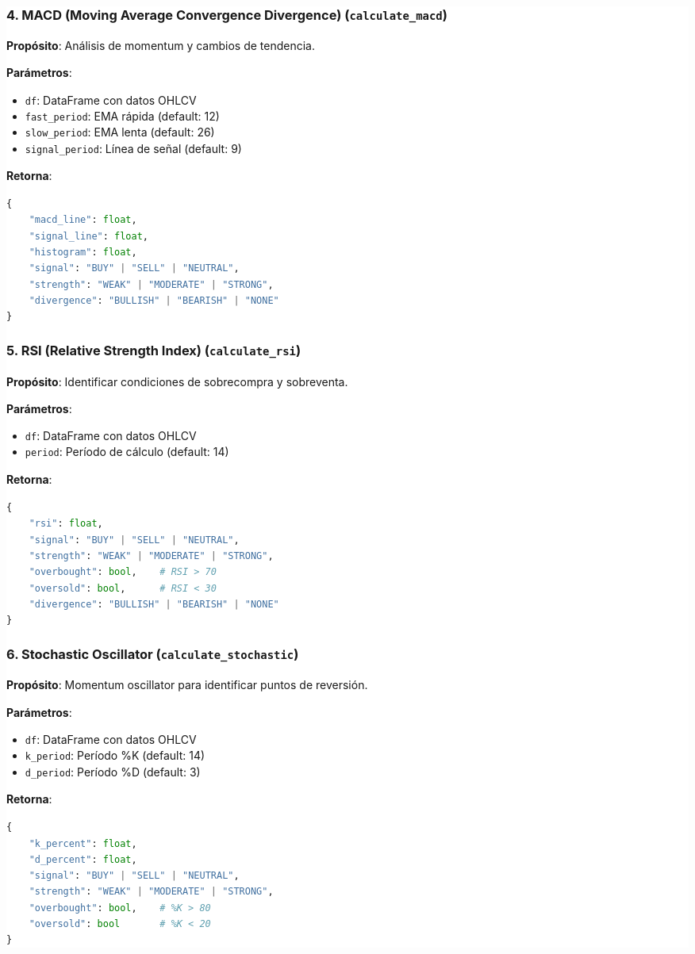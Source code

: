 ### 4. MACD (Moving Average Convergence Divergence) (`calculate_macd`)

**Propósito**: Análisis de momentum y cambios de tendencia.

**Parámetros**:
- `df`: DataFrame con datos OHLCV
- `fast_period`: EMA rápida (default: 12)
- `slow_period`: EMA lenta (default: 26)
- `signal_period`: Línea de señal (default: 9)

**Retorna**:
```python
{
    "macd_line": float,
    "signal_line": float,
    "histogram": float,
    "signal": "BUY" | "SELL" | "NEUTRAL",
    "strength": "WEAK" | "MODERATE" | "STRONG",
    "divergence": "BULLISH" | "BEARISH" | "NONE"
}
```

### 5. RSI (Relative Strength Index) (`calculate_rsi`)

**Propósito**: Identificar condiciones de sobrecompra y sobreventa.

**Parámetros**:
- `df`: DataFrame con datos OHLCV
- `period`: Período de cálculo (default: 14)

**Retorna**:
```python
{
    "rsi": float,
    "signal": "BUY" | "SELL" | "NEUTRAL",
    "strength": "WEAK" | "MODERATE" | "STRONG",
    "overbought": bool,    # RSI > 70
    "oversold": bool,      # RSI < 30
    "divergence": "BULLISH" | "BEARISH" | "NONE"
}
```

### 6. Stochastic Oscillator (`calculate_stochastic`)

**Propósito**: Momentum oscillator para identificar puntos de reversión.

**Parámetros**:
- `df`: DataFrame con datos OHLCV
- `k_period`: Período %K (default: 14)
- `d_period`: Período %D (default: 3)

**Retorna**:
```python
{
    "k_percent": float,
    "d_percent": float,
    "signal": "BUY" | "SELL" | "NEUTRAL",
    "strength": "WEAK" | "MODERATE" | "STRONG",
    "overbought": bool,    # %K > 80
    "oversold": bool       # %K < 20
}
```
